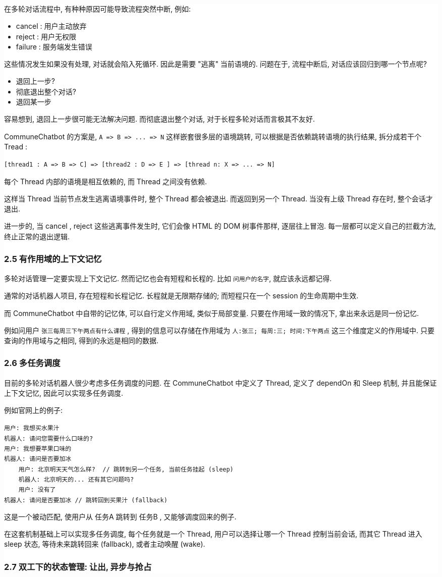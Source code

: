 在多轮对话流程中, 有种种原因可能导致流程突然中断, 例如:

* cancel : 用户主动放弃
* reject : 用户无权限
* failure : 服务端发生错误

这些情况发生如果没有处理, 对话就会陷入死循环. 因此是需要 "逃离" 当前语境的. 问题在于, 流程中断后, 对话应该回归到哪一个节点呢? 

* 退回上一步?
* 彻底退出整个对话?
* 退回某一步

容易想到, 退回上一步很可能无法解决问题. 而彻底退出整个对话, 对于长程多轮对话而言极其不友好. 

CommuneChatbot 的方案是, ```A => B => ... => N``` 这样嵌套很多层的语境跳转, 可以根据是否依赖跳转语境的执行结果, 拆分成若干个 Tread :

    [thread1 : A => B => C] => [thread2 : D => E ] => [thread n: X => ... => N]

每个 Thread 内部的语境是相互依赖的, 而 Thread 之间没有依赖. 

这样当 Thread 当前节点发生逃离语境事件时, 整个 Thread 都会被退出. 而返回到另一个 Thread. 当没有上级 Thread 存在时, 整个会话才退出. 

进一步的, 当 cancel , reject 这些逃离事件发生时, 它们会像 HTML 的 DOM 树事件那样, 逐层往上冒泡. 每一层都可以定义自己的拦截方法, 终止正常的退出逻辑. 


### 2.5 有作用域的上下文记忆

多轮对话管理一定要实现上下文记忆. 然而记忆也会有短程和长程的. 比如 ```问用户的名字```, 就应该永远都记得. 

通常的对话机器人项目, 存在短程和长程记忆. 长程就是无限期存储的; 而短程只在一个 session 的生命周期中生效. 

而 CommuneChatbot 中自带的记忆体, 可以自行定义作用域, 类似于局部变量. 只要在作用域一致的情况下, 拿出来永远是同一份记忆. 

例如问用户 ```张三每周三下午两点有什么课程``` , 得到的信息可以存储在作用域为 ```人:张三; 每周:三; 时间:下午两点``` 这三个维度定义的作用域中. 只要查询的作用域与之相同, 得到的永远是相同的数据. 


### 2.6 多任务调度

目前的多轮对话机器人很少考虑多任务调度的问题. 在 CommuneChatbot 中定义了 Thread, 定义了 dependOn 和 Sleep 机制, 并且能保证上下文记忆, 因此可以实现多任务调度.

例如官网上的例子:

    用户: 我想买水果汁
    机器人: 请问您需要什么口味的?
    用户: 我想要苹果口味的
    机器人: 请问是否要加冰
        用户: 北京明天天气怎么样?  // 跳转到另一个任务, 当前任务挂起 (sleep)
        机器人: 北京明天的... 还有其它问题吗?
        用户: 没有了
    机器人: 请问是否要加冰 // 跳转回到买果汁 (fallback)

这是一个被动匹配, 使用户从 任务A 跳转到 任务B , 又能够调度回来的例子.

在这套机制基础上可以实现多任务调度, 每个任务就是一个 Thread, 用户可以选择让哪一个 Thread 控制当前会话, 而其它 Thread 进入 sleep 状态, 等待未来跳转回来 (fallback), 或者主动唤醒 (wake). 

### 2.7 双工下的状态管理: 让出, 异步与抢占

